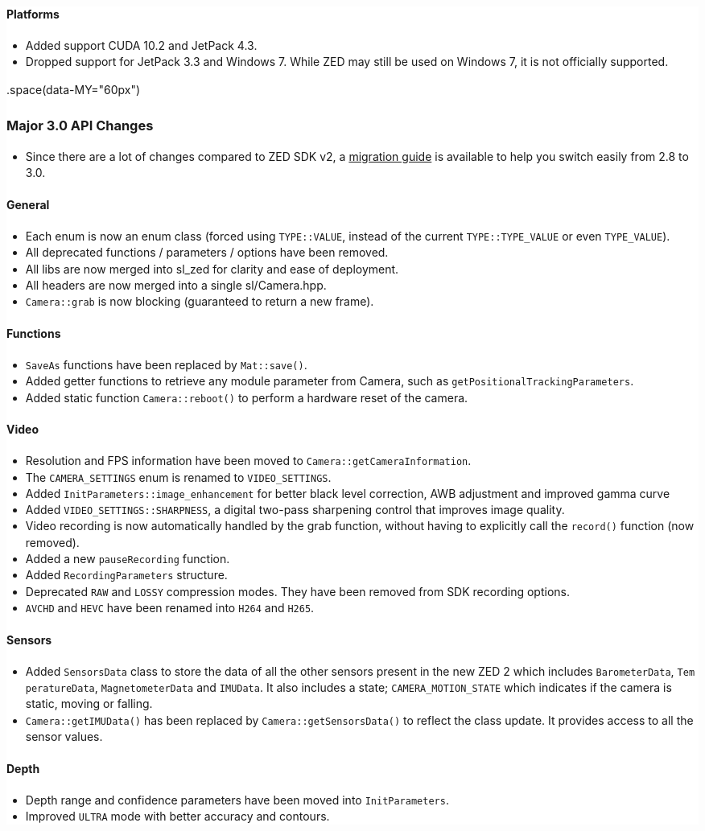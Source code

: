 #### Platforms
- Added support CUDA 10.2 and JetPack 4.3.
- Dropped support for JetPack 3.3 and Windows 7. While ZED may still be used on Windows 7, it is not officially supported.

.space(data-MY="60px")     
### Major 3.0 API Changes
- Since there are a lot of changes compared to ZED SDK v2, a <a href="/developers/release/3.0/migration-guide/">migration guide</a> is available to help you switch easily from 2.8 to 3.0.

#### General
- Each enum is now an enum class (forced using `TYPE::VALUE`, instead of the current `TYPE::TYPE_VALUE` or even `TYPE_VALUE`).
- All deprecated functions / parameters / options have been removed.
- All libs are now merged into sl_zed for clarity and ease of deployment.
- All headers are now merged into a single sl/Camera.hpp.
- `Camera::grab` is now blocking (guaranteed to return a new frame).

#### Functions
- `SaveAs` functions have been replaced by `Mat::save()`.
- Added getter functions to retrieve any module parameter from Camera, such as `getPositionalTrackingParameters`.
- Added static function `Camera::reboot()` to perform a hardware reset of the camera.


#### Video
- Resolution and FPS information have been moved to `Camera::getCameraInformation`.
- The `CAMERA_SETTINGS` enum is renamed to `VIDEO_SETTINGS`.
- Added `InitParameters::image_enhancement` for better black level correction, AWB adjustment and improved gamma curve
- Added `VIDEO_SETTINGS::SHARPNESS`, a digital two-pass sharpening control that improves image quality.
- Video recording is now automatically handled by the grab function, without having to explicitly call the `record()` function (now removed).
- Added a new `pauseRecording` function.
- Added `RecordingParameters` structure.
- Deprecated `RAW` and `LOSSY` compression modes. They have been removed from SDK recording options.
- `AVCHD` and `HEVC` have been renamed into `H264` and `H265`.

#### Sensors
- Added `SensorsData` class to store the data of all the other sensors present in the new ZED 2 which includes `BarometerData`, `TemperatureData`, `MagnetometerData` and `IMUData`. It also includes a state; `CAMERA_MOTION_STATE` which indicates if the camera is static, moving or falling.
- `Camera::getIMUData()` has been replaced by `Camera::getSensorsData()` to reflect the class update. It provides access to all the sensor values.


#### Depth
- Depth range and confidence parameters have been moved into `InitParameters`.
- Improved `ULTRA` mode with better accuracy and contours.                                
